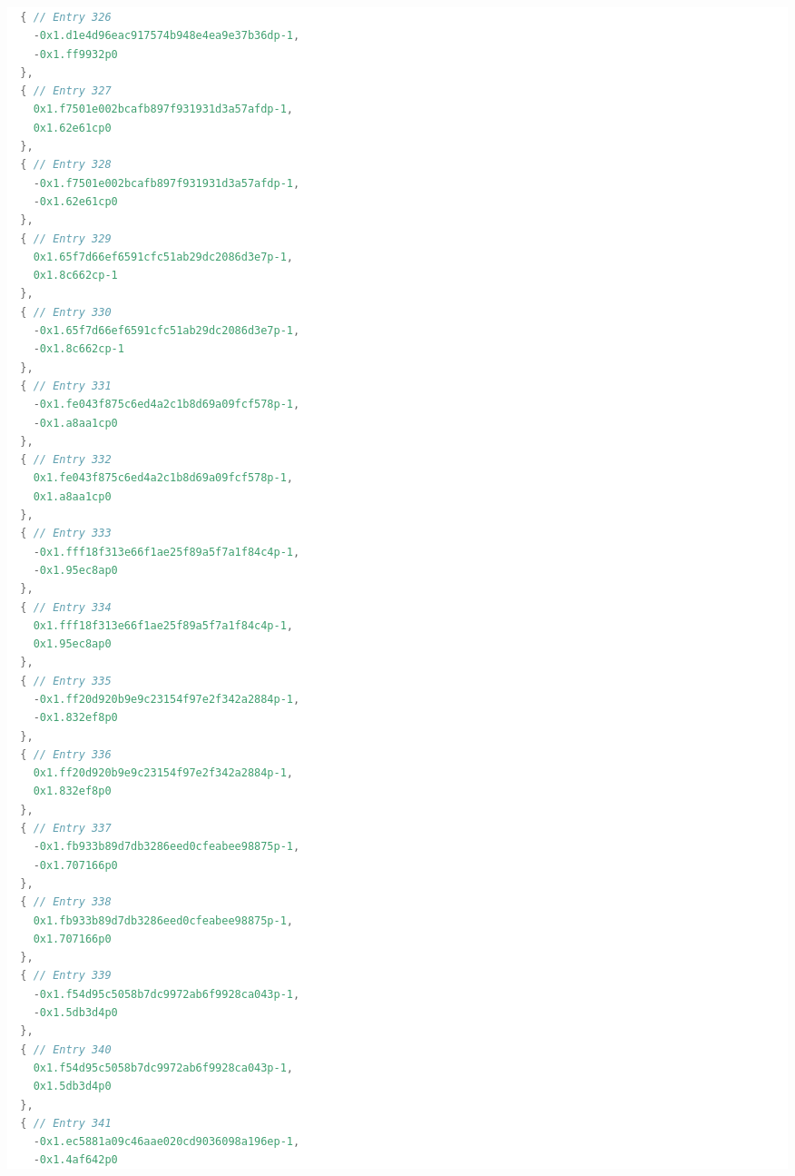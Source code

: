 ```c
  { // Entry 326
    -0x1.d1e4d96eac917574b948e4ea9e37b36dp-1,
    -0x1.ff9932p0
  },
  { // Entry 327
    0x1.f7501e002bcafb897f931931d3a57afdp-1,
    0x1.62e61cp0
  },
  { // Entry 328
    -0x1.f7501e002bcafb897f931931d3a57afdp-1,
    -0x1.62e61cp0
  },
  { // Entry 329
    0x1.65f7d66ef6591cfc51ab29dc2086d3e7p-1,
    0x1.8c662cp-1
  },
  { // Entry 330
    -0x1.65f7d66ef6591cfc51ab29dc2086d3e7p-1,
    -0x1.8c662cp-1
  },
  { // Entry 331
    -0x1.fe043f875c6ed4a2c1b8d69a09fcf578p-1,
    -0x1.a8aa1cp0
  },
  { // Entry 332
    0x1.fe043f875c6ed4a2c1b8d69a09fcf578p-1,
    0x1.a8aa1cp0
  },
  { // Entry 333
    -0x1.fff18f313e66f1ae25f89a5f7a1f84c4p-1,
    -0x1.95ec8ap0
  },
  { // Entry 334
    0x1.fff18f313e66f1ae25f89a5f7a1f84c4p-1,
    0x1.95ec8ap0
  },
  { // Entry 335
    -0x1.ff20d920b9e9c23154f97e2f342a2884p-1,
    -0x1.832ef8p0
  },
  { // Entry 336
    0x1.ff20d920b9e9c23154f97e2f342a2884p-1,
    0x1.832ef8p0
  },
  { // Entry 337
    -0x1.fb933b89d7db3286eed0cfeabee98875p-1,
    -0x1.707166p0
  },
  { // Entry 338
    0x1.fb933b89d7db3286eed0cfeabee98875p-1,
    0x1.707166p0
  },
  { // Entry 339
    -0x1.f54d95c5058b7dc9972ab6f9928ca043p-1,
    -0x1.5db3d4p0
  },
  { // Entry 340
    0x1.f54d95c5058b7dc9972ab6f9928ca043p-1,
    0x1.5db3d4p0
  },
  { // Entry 341
    -0x1.ec5881a09c46aae020cd9036098a196ep-1,
    -0x1.4af642p0
```